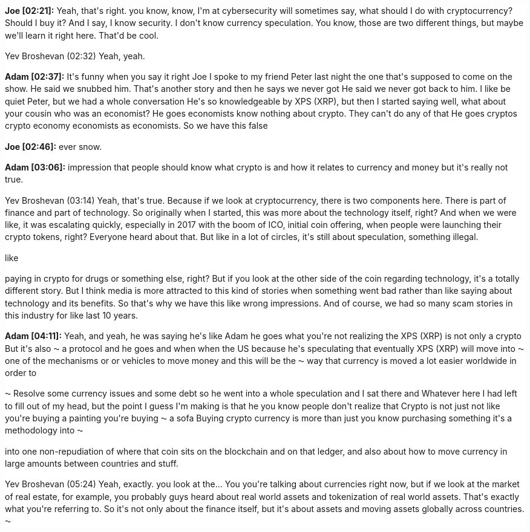 **Joe [02:21]:**
Yeah, that's right. you know, know, I'm at cybersecurity will sometimes say, what should I do with cryptocurrency? Should I buy it? And I say, I know security. I don't know currency speculation. You know, those are two different things, but maybe we'll learn it right here. That'd be cool.

Yev Broshevan (02:32)
Yeah, yeah.

**Adam [02:37]:**
It's funny when you say it right Joe I spoke to my friend Peter last night the one that's supposed to come on the show. He said we snubbed him. That's another story and then he says we never got He said we never got back to him. I like be quiet Peter, but we had a whole conversation He's so knowledgeable by XPS (XRP), but then I started saying well, what about your cousin who was an economist? He goes economists know nothing about crypto. They can't do any of that He goes cryptos crypto economy economists as economists. So we have this false

**Joe [02:46]:**
ever snow.

**Adam [03:06]:**
impression that people should know what crypto is and how it relates to currency and money but it's really not true.

Yev Broshevan (03:14)
Yeah, that's true. Because if we look at cryptocurrency, there is two components here. There is part of finance and part of technology. So originally when I started, this was more about the technology itself, right? And when we were like, it was escalating quickly, especially in 2017 with the boom of ICO, initial coin offering, when people were launching their crypto tokens, right? Everyone heard about that. But like in a lot of circles, it's still about speculation, something illegal.

like

paying in crypto for drugs or something else, right? But if you look at the other side of the coin regarding technology, it's a totally different story. But I think media is more attracted to this kind of stories when something went bad rather than like saying about technology and its benefits. So that's why we have this like wrong impressions. And of course, we had so many scam stories in this industry for like last 10 years.

**Adam [04:11]:**
Yeah, and yeah, he was saying he's like Adam he goes what you're not realizing the XPS (XRP) is not only a crypto But it's also ⁓ a protocol and he goes and when when the US because he's speculating that eventually XPS (XRP) will move into ⁓ one of the mechanisms or or vehicles to move money and this will be the ⁓ way that currency is moved a lot easier worldwide in order to

⁓ Resolve some currency issues and some debt so he went into a whole speculation and I sat there and Whatever here I had left to fill out of my head, but the point I guess I'm making is that he you know people don't realize that Crypto is not just not like you're buying a painting you're buying ⁓ a sofa Buying crypto currency is more than just you know purchasing something it's a methodology into ⁓

into one non-repudiation of where that coin sits on the blockchain and on that ledger, and also about how to move currency in large amounts between countries and stuff.

Yev Broshevan (05:24)
Yeah, exactly. you look at the... You you're talking about currencies right now, but if we look at the market of real estate, for example, you probably guys heard about real world assets and tokenization of real world assets. That's exactly what you're referring to. So it's not only about the finance itself, but it's about assets and moving assets globally across countries. ⁓
